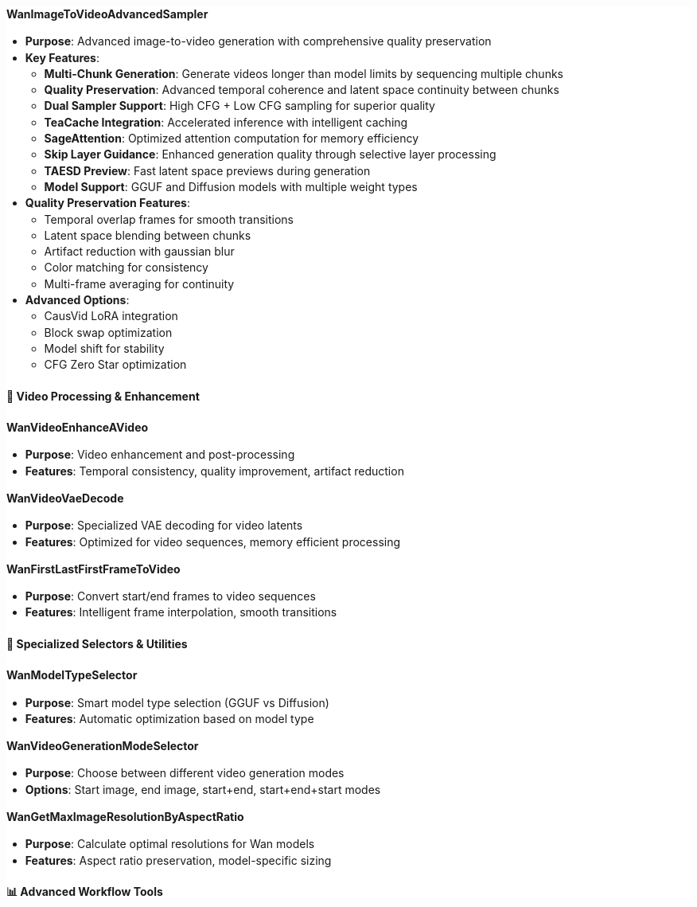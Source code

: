 **WanImageToVideoAdvancedSampler**
- **Purpose**: Advanced image-to-video generation with comprehensive quality preservation
- **Key Features**:
  - **Multi-Chunk Generation**: Generate videos longer than model limits by sequencing multiple chunks
  - **Quality Preservation**: Advanced temporal coherence and latent space continuity between chunks
  - **Dual Sampler Support**: High CFG + Low CFG sampling for superior quality
  - **TeaCache Integration**: Accelerated inference with intelligent caching
  - **SageAttention**: Optimized attention computation for memory efficiency
  - **Skip Layer Guidance**: Enhanced generation quality through selective layer processing
  - **TAESD Preview**: Fast latent space previews during generation
  - **Model Support**: GGUF and Diffusion models with multiple weight types
- **Quality Preservation Features**:
  - Temporal overlap frames for smooth transitions
  - Latent space blending between chunks
  - Artifact reduction with gaussian blur
  - Color matching for consistency
  - Multi-frame averaging for continuity
- **Advanced Options**:
  - CausVid LoRA integration
  - Block swap optimization
  - Model shift for stability
  - CFG Zero Star optimization

#### 🔧 Video Processing & Enhancement

**WanVideoEnhanceAVideo**
- **Purpose**: Video enhancement and post-processing
- **Features**: Temporal consistency, quality improvement, artifact reduction

**WanVideoVaeDecode**
- **Purpose**: Specialized VAE decoding for video latents
- **Features**: Optimized for video sequences, memory efficient processing

**WanFirstLastFirstFrameToVideo**
- **Purpose**: Convert start/end frames to video sequences
- **Features**: Intelligent frame interpolation, smooth transitions

#### 🎯 Specialized Selectors & Utilities

**WanModelTypeSelector**
- **Purpose**: Smart model type selection (GGUF vs Diffusion)
- **Features**: Automatic optimization based on model type

**WanVideoGenerationModeSelector**
- **Purpose**: Choose between different video generation modes
- **Options**: Start image, end image, start+end, start+end+start modes

**WanGetMaxImageResolutionByAspectRatio**
- **Purpose**: Calculate optimal resolutions for Wan models
- **Features**: Aspect ratio preservation, model-specific sizing

#### 📊 Advanced Workflow Tools

